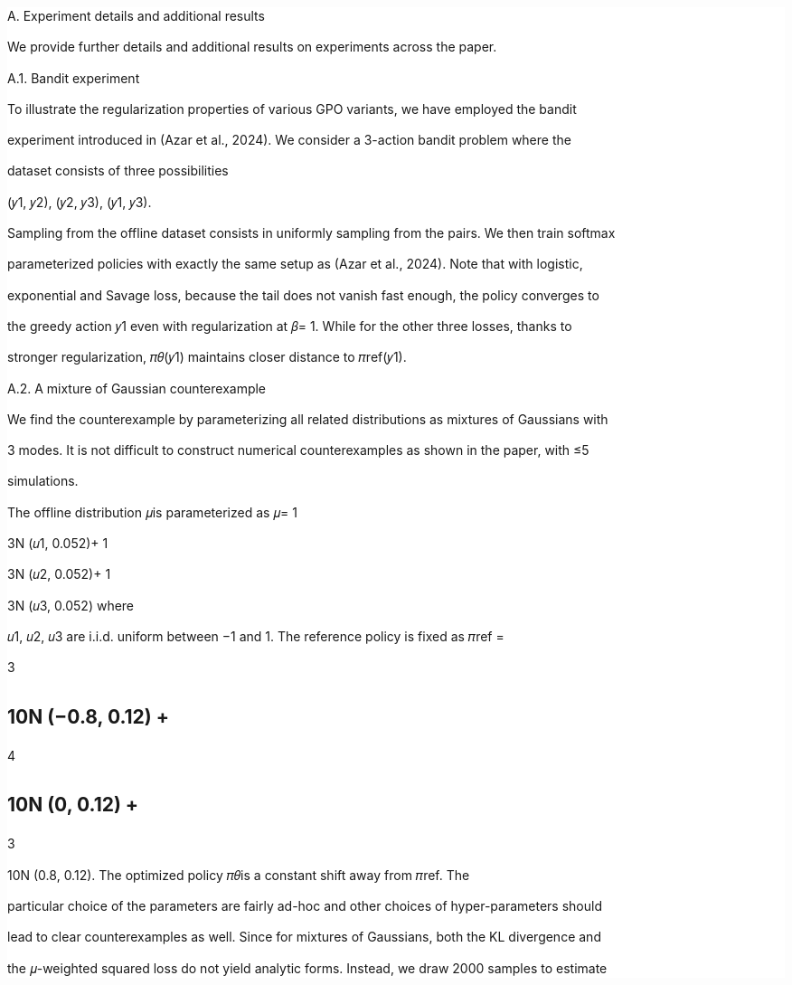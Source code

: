 A. Experiment details and additional results

We provide further details and additional results on experiments across the paper.

A.1. Bandit experiment

To illustrate the regularization properties of various GPO variants, we have employed the bandit

experiment introduced in (Azar et al., 2024). We consider a 3-action bandit problem where the

dataset consists of three possibilities

(𝑦1, 𝑦2), (𝑦2, 𝑦3), (𝑦1, 𝑦3).

Sampling from the offline dataset consists in uniformly sampling from the pairs. We then train softmax

parameterized policies with exactly the same setup as (Azar et al., 2024). Note that with logistic,

exponential and Savage loss, because the tail does not vanish fast enough, the policy converges to

the greedy action 𝑦1 even with regularization at 𝛽= 1. While for the other three losses, thanks to

stronger regularization, 𝜋𝜃(𝑦1) maintains closer distance to 𝜋ref(𝑦1).

A.2. A mixture of Gaussian counterexample

We find the counterexample by parameterizing all related distributions as mixtures of Gaussians with

3 modes. It is not difficult to construct numerical counterexamples as shown in the paper, with ≤5

simulations.

The offline distribution 𝜇is parameterized as 𝜇= 1

3N (𝑢1, 0.052)+ 1

3N (𝑢2, 0.052)+ 1

3N (𝑢3, 0.052) where

𝑢1, 𝑢2, 𝑢3 are i.i.d. uniform between −1 and 1. The reference policy is fixed as 𝜋ref =

3

## 10N (−0.8, 0.12) +

4

## 10N (0, 0.12) +

3

10N (0.8, 0.12). The optimized policy 𝜋𝜃is a constant shift away from 𝜋ref. The

particular choice of the parameters are fairly ad-hoc and other choices of hyper-parameters should

lead to clear counterexamples as well. Since for mixtures of Gaussians, both the KL divergence and

the 𝜇-weighted squared loss do not yield analytic forms. Instead, we draw 2000 samples to estimate
